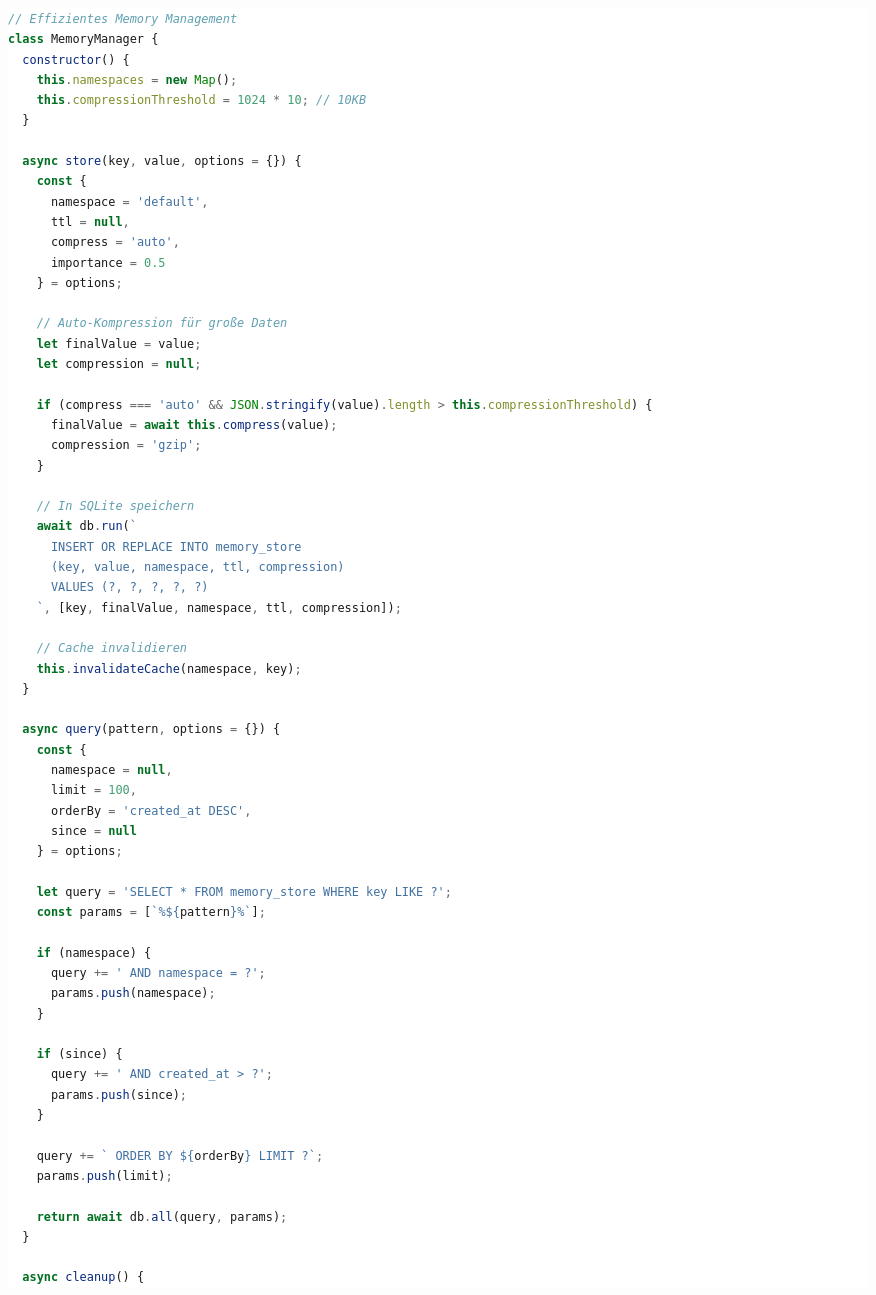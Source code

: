 ```javascript
// Effizientes Memory Management
class MemoryManager {
  constructor() {
    this.namespaces = new Map();
    this.compressionThreshold = 1024 * 10; // 10KB
  }

  async store(key, value, options = {}) {
    const {
      namespace = 'default',
      ttl = null,
      compress = 'auto',
      importance = 0.5
    } = options;

    // Auto-Kompression für große Daten
    let finalValue = value;
    let compression = null;
    
    if (compress === 'auto' && JSON.stringify(value).length > this.compressionThreshold) {
      finalValue = await this.compress(value);
      compression = 'gzip';
    }

    // In SQLite speichern
    await db.run(`
      INSERT OR REPLACE INTO memory_store 
      (key, value, namespace, ttl, compression) 
      VALUES (?, ?, ?, ?, ?)
    `, [key, finalValue, namespace, ttl, compression]);

    // Cache invalidieren
    this.invalidateCache(namespace, key);
  }

  async query(pattern, options = {}) {
    const {
      namespace = null,
      limit = 100,
      orderBy = 'created_at DESC',
      since = null
    } = options;

    let query = 'SELECT * FROM memory_store WHERE key LIKE ?';
    const params = [`%${pattern}%`];

    if (namespace) {
      query += ' AND namespace = ?';
      params.push(namespace);
    }

    if (since) {
      query += ' AND created_at > ?';
      params.push(since);
    }

    query += ` ORDER BY ${orderBy} LIMIT ?`;
    params.push(limit);

    return await db.all(query, params);
  }

  async cleanup() {
```